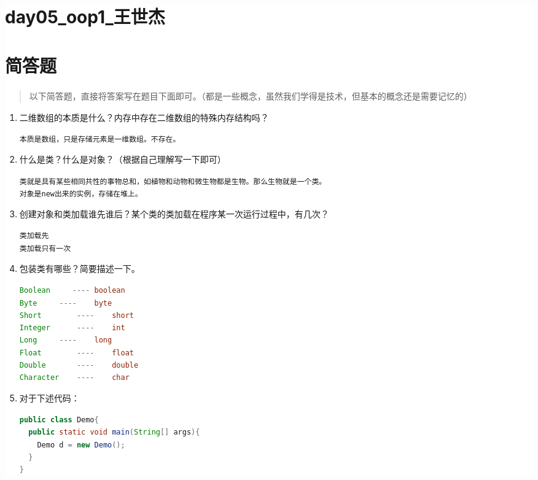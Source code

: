 # day05_oop1_王世杰



# 简答题

> 以下简答题，直接将答案写在题目下面即可。（都是一些概念，虽然我们学得是技术，但基本的概念还是需要记忆的）

1. 二维数组的本质是什么？内存中存在二维数组的特殊内存结构吗？

   ```java
   本质是数组，只是存储元素是一维数组。不存在。
   ```

   

2. 什么是类？什么是对象？（根据自己理解写一下即可）

   ```java
   类就是具有某些相同共性的事物总和，如植物和动物和微生物都是生物。那么生物就是一个类。
   对象是new出来的实例，存储在堆上。
   ```

   

3. 创建对象和类加载谁先谁后？某个类的类加载在程序某一次运行过程中，有几次？

   ```java
   类加载先
   类加载只有一次
   ```

   

4. 包装类有哪些？简要描述一下。

   ```java
   Boolean     ----	boolean
   Byte		----	byte
   Short		----	short
   Integer		----	int
   Long		----	long
   Float		----	float
   Double		----	double
   Character	----	char
   ```

   

   

5. 对于下述代码：

   ``` java
   public class Demo{
     public static void main(String[] args){
       Demo d = new Demo();
     }
   }
   ```

